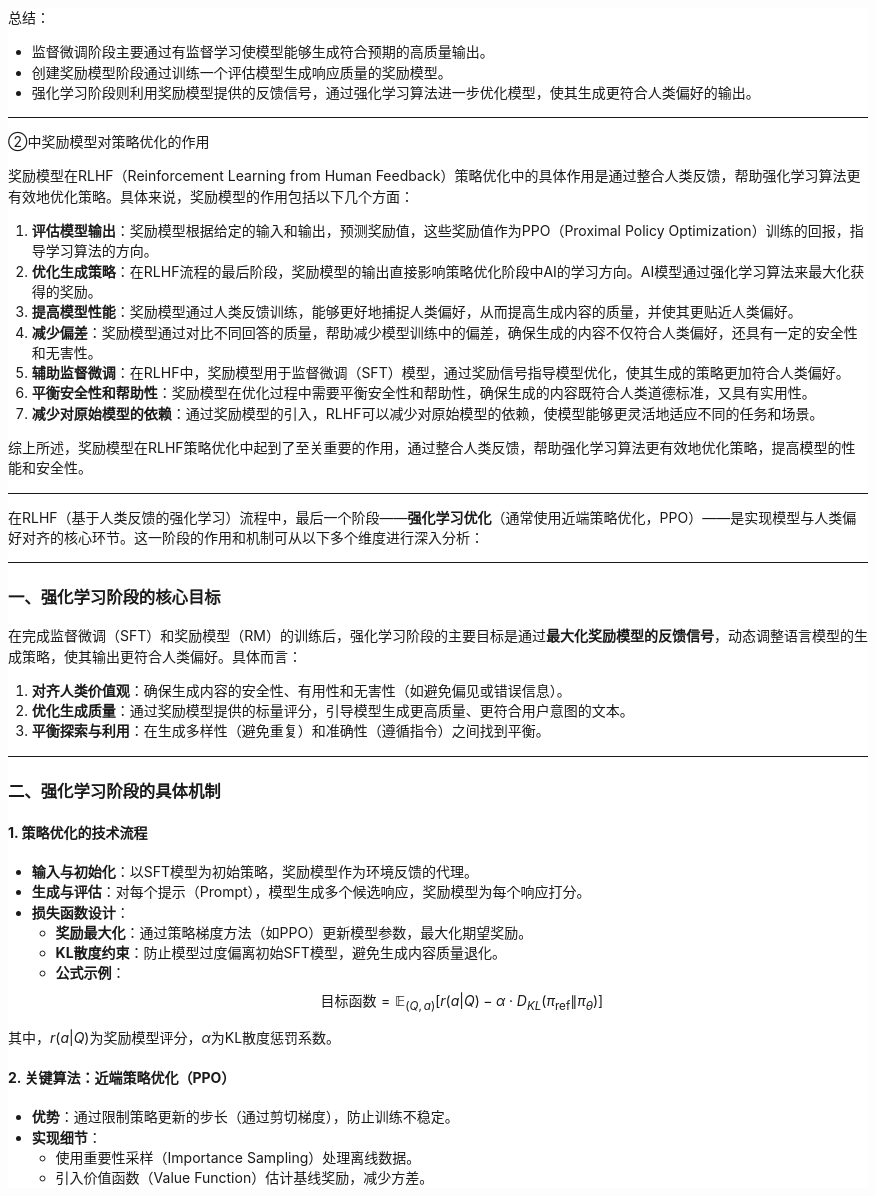 总结：

- 监督微调阶段主要通过有监督学习使模型能够生成符合预期的高质量输出。
- 创建奖励模型阶段通过训练一个评估模型生成响应质量的奖励模型。
- 强化学习阶段则利用奖励模型提供的反馈信号，通过强化学习算法进一步优化模型，使其生成更符合人类偏好的输出。

----

②中奖励模型对策略优化的作用

奖励模型在RLHF（Reinforcement Learning from Human Feedback）策略优化中的具体作用是通过整合人类反馈，帮助强化学习算法更有效地优化策略。具体来说，奖励模型的作用包括以下几个方面：

1. **评估模型输出**：奖励模型根据给定的输入和输出，预测奖励值，这些奖励值作为PPO（Proximal Policy Optimization）训练的回报，指导学习算法的方向。
2. **优化生成策略**：在RLHF流程的最后阶段，奖励模型的输出直接影响策略优化阶段中AI的学习方向。AI模型通过强化学习算法来最大化获得的奖励。
3. **提高模型性能**：奖励模型通过人类反馈训练，能够更好地捕捉人类偏好，从而提高生成内容的质量，并使其更贴近人类偏好。
4. **减少偏差**：奖励模型通过对比不同回答的质量，帮助减少模型训练中的偏差，确保生成的内容不仅符合人类偏好，还具有一定的安全性和无害性。
5. **辅助监督微调**：在RLHF中，奖励模型用于监督微调（SFT）模型，通过奖励信号指导模型优化，使其生成的策略更加符合人类偏好。
6. **平衡安全性和帮助性**：奖励模型在优化过程中需要平衡安全性和帮助性，确保生成的内容既符合人类道德标准，又具有实用性。
7. **减少对原始模型的依赖**：通过奖励模型的引入，RLHF可以减少对原始模型的依赖，使模型能够更灵活地适应不同的任务和场景。

综上所述，奖励模型在RLHF策略优化中起到了至关重要的作用，通过整合人类反馈，帮助强化学习算法更有效地优化策略，提高模型的性能和安全性。

----

在RLHF（基于人类反馈的强化学习）流程中，最后一个阶段——**强化学习优化**（通常使用近端策略优化，PPO）——是实现模型与人类偏好对齐的核心环节。这一阶段的作用和机制可从以下多个维度进行深入分析：

---

### 一、强化学习阶段的核心目标
在完成监督微调（SFT）和奖励模型（RM）的训练后，强化学习阶段的主要目标是通过**最大化奖励模型的反馈信号**，动态调整语言模型的生成策略，使其输出更符合人类偏好。具体而言：
1. **对齐人类价值观**：确保生成内容的安全性、有用性和无害性（如避免偏见或错误信息）。
2. **优化生成质量**：通过奖励模型提供的标量评分，引导模型生成更高质量、更符合用户意图的文本。
3. **平衡探索与利用**：在生成多样性（避免重复）和准确性（遵循指令）之间找到平衡。

---

### 二、强化学习阶段的具体机制
#### 1. **策略优化的技术流程**
- **输入与初始化**：以SFT模型为初始策略，奖励模型作为环境反馈的代理。
- **生成与评估**：对每个提示（Prompt），模型生成多个候选响应，奖励模型为每个响应打分。
- **损失函数设计**：
  - **奖励最大化**：通过策略梯度方法（如PPO）更新模型参数，最大化期望奖励。
  - **KL散度约束**：防止模型过度偏离初始SFT模型，避免生成内容质量退化。
  - **公式示例**：  
    $$
    \text{目标函数} = \mathbb{E}_{(Q,a)} \left[ r(a|Q) - \alpha \cdot D_{KL}(\pi_{\text{ref}} \| \pi_{\theta}) \right]
    $$

其中，$r(a|Q)$为奖励模型评分，$\alpha$为KL散度惩罚系数。

#### 2. **关键算法：近端策略优化（PPO）**
- **优势**：通过限制策略更新的步长（通过剪切梯度），防止训练不稳定。
- **实现细节**：
  - 使用重要性采样（Importance Sampling）处理离线数据。
  - 引入价值函数（Value Function）估计基线奖励，减少方差。

